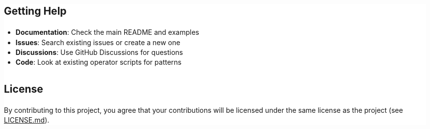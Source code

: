 ## Getting Help

- **Documentation**: Check the main README and examples
- **Issues**: Search existing issues or create a new one
- **Discussions**: Use GitHub Discussions for questions
- **Code**: Look at existing operator scripts for patterns

## License

By contributing to this project, you agree that your contributions will be licensed under the same license as the project (see [LICENSE.md](LICENSE.md)).